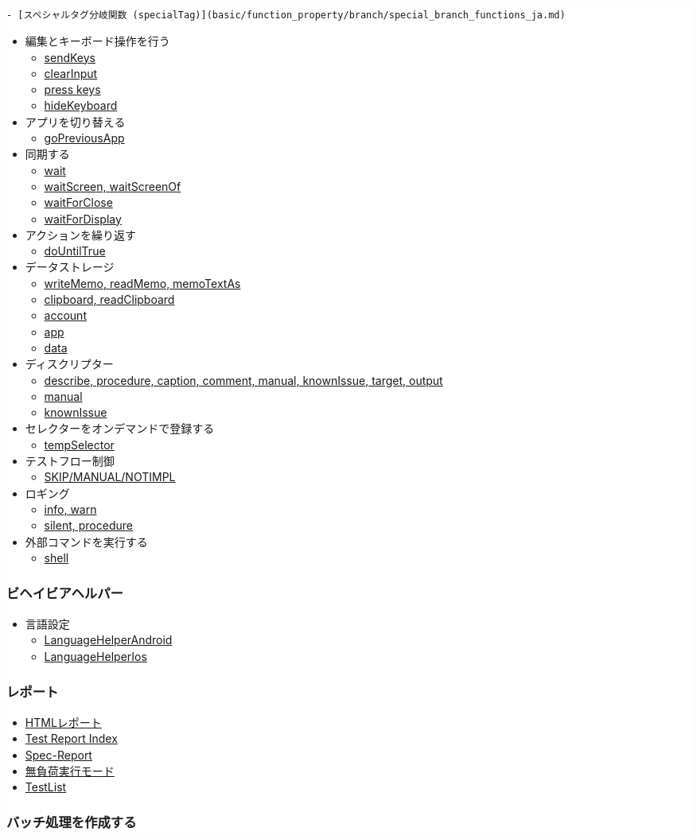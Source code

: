     - [スペシャルタグ分岐関数 (specialTag)](basic/function_property/branch/special_branch_functions_ja.md)
- 編集とキーボード操作を行う
    - [sendKeys](basic/function_property/editing_and_keyboard_operations/sendkeys_ja.md)
    - [clearInput](basic/function_property/editing_and_keyboard_operations/clearinput_ja.md)
    - [press keys](basic/function_property/editing_and_keyboard_operations/press_keys_ja.md)
    - [hideKeyboard](basic/function_property/editing_and_keyboard_operations/hide_keyboard_ja.md)
- アプリを切り替える
    - [goPreviousApp](basic/function_property/navigation/go_previous_task_ja.md)
- 同期する
    - [wait](basic/syncing/wait_ja.md)
    - [waitScreen, waitScreenOf](basic/syncing/wait_screen_ja.md)
    - [waitForClose](basic/syncing/wait_for_close_ja.md)
    - [waitForDisplay](basic/syncing/wait_for_display_ja.md)
- アクションを繰り返す
    - [doUntilTrue](basic/repeating_action/do_until_true_ja.md)
- データストレージ
    - [writeMemo, readMemo, memoTextAs](basic/function_property/data_storage/memo_ja.md)
    - [clipboard, readClipboard](basic/function_property/data_storage/clipboard_ja.md)
    - [account](basic/function_property/data_storage/account_ja.md)
    - [app](basic/function_property/data_storage/app_ja.md)
    - [data](basic/function_property/data_storage/data_ja.md)
- ディスクリプター
    - [describe, procedure, caption, comment, manual, knownIssue, target, output](basic/function_property/descriptor/descriptors_ja.md)
    - [manual](basic/function_property/descriptor/manual_ja.md)
    - [knownIssue](basic/function_property/descriptor/known_issue_ja.md)
- セレクターをオンデマンドで登録する
    - [tempSelector](basic/function_property/selector/temp_selector_ja.md)
- テストフロー制御
    - [SKIP/MANUAL/NOTIMPL](basic/function_property/test_flow_control/skip_notimpl_ja.md)
- ロギング
    - [info, warn](basic/function_property/logging/info_warn_ja.md)
    - [silent, procedure](basic/function_property/logging/silent_and_procedure_function_ja.md)
- 外部コマンドを実行する
    - [shell](basic/function_property/external_command/shell_ja.md)

[//]: # (    - [Scale and threshold]&#40;basic/function_property/find_image/scale_and_threshold.md&#41;)

### ビヘイビアヘルパー

- 言語設定
    - [LanguageHelperAndroid](basic/behavior/language_helper/language_helper_android_ja.md)
    - [LanguageHelperIos](basic/behavior/language_helper/language_helper_ios_ja.md)

### レポート

- [HTMLレポート](basic/creating_testclass/test_result_files_ja.md)
- [Test Report Index](basic/report/test_report_index_ja.md)
- [Spec-Report](basic/report/spec_report_ja.md)
- [無負荷実行モード](basic/report/no_load_run_mode_ja.md)
- [TestList](basic/report/testlist_ja.md)

### バッチ処理を作成する

